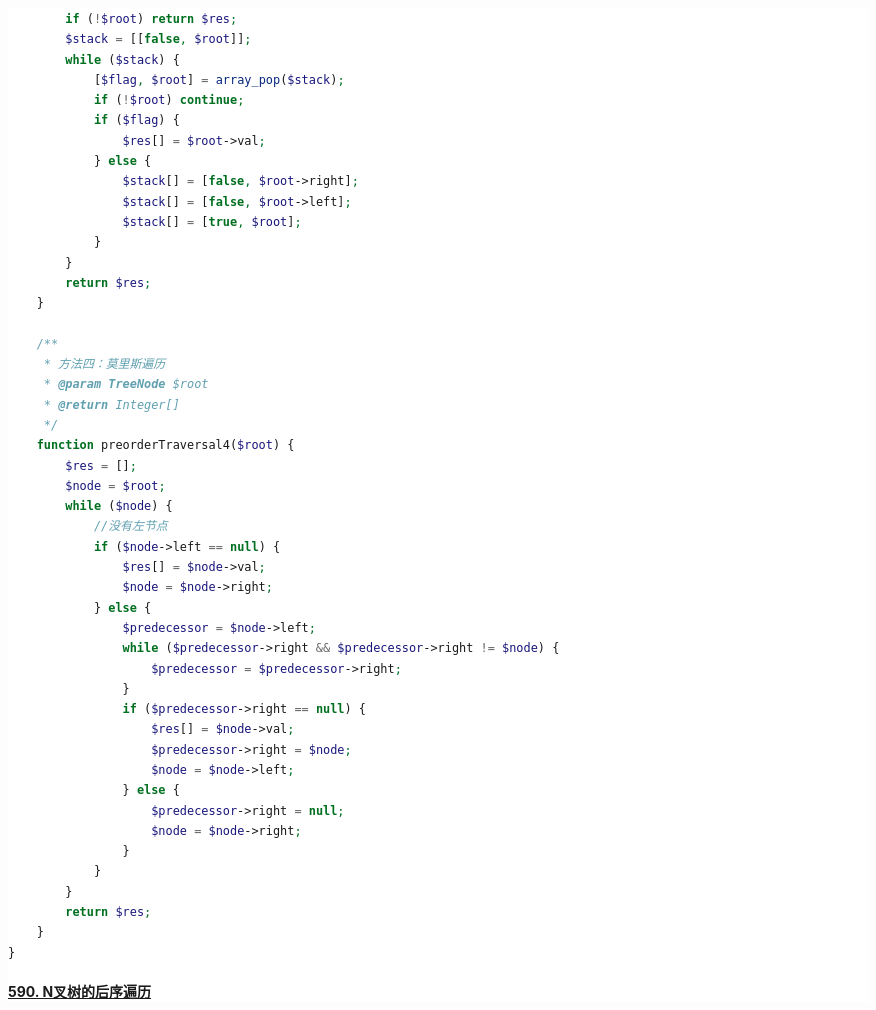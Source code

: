 ```php
        if (!$root) return $res;
        $stack = [[false, $root]];
        while ($stack) {
            [$flag, $root] = array_pop($stack);
            if (!$root) continue;
            if ($flag) {
                $res[] = $root->val;
            } else {
                $stack[] = [false, $root->right];
                $stack[] = [false, $root->left];
                $stack[] = [true, $root];
            }
        }
        return $res;
    }
    
    /**
     * 方法四：莫里斯遍历
     * @param TreeNode $root
     * @return Integer[]
     */
    function preorderTraversal4($root) {
        $res = [];
        $node = $root;
        while ($node) {
            //没有左节点
            if ($node->left == null) {
                $res[] = $node->val;
                $node = $node->right;
            } else {
                $predecessor = $node->left;
                while ($predecessor->right && $predecessor->right != $node) {
                    $predecessor = $predecessor->right;
                }
                if ($predecessor->right == null) {
                 	$res[] = $node->val;
                    $predecessor->right = $node;
                    $node = $node->left;
                } else {
                    $predecessor->right = null;
                    $node = $node->right;
                }
            }
        }
        return $res;
    }
}
```

#### [590. N叉树的后序遍历](https://leetcode-cn.com/problems/n-ary-tree-postorder-traversal/)
